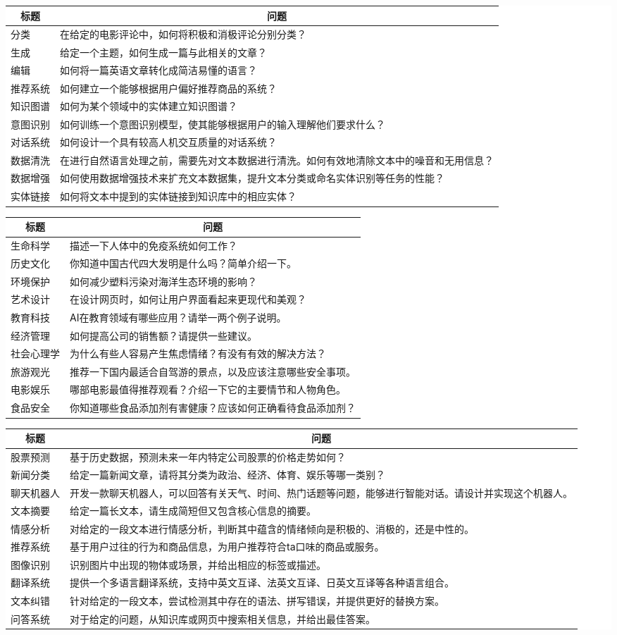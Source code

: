 | 标题                   | 问题                                                                                                 |
|------------------------|------------------------------------------------------------------------------------------------------|
| 分类         | 在给定的电影评论中，如何将积极和消极评论分别分类？                                                 |
| 生成 | 给定一个主题，如何生成一篇与此相关的文章？                                                            |
| 编辑 | 如何将一篇英语文章转化成简洁易懂的语言？                                                              |
| 推荐系统 | 如何建立一个能够根据用户偏好推荐商品的系统？                                                         |
| 知识图谱 | 如何为某个领域中的实体建立知识图谱？                                                                   |
| 意图识别 | 如何训练一个意图识别模型，使其能够根据用户的输入理解他们要求什么？                                     |
| 对话系统 | 如何设计一个具有较高人机交互质量的对话系统？                                                         |
| 数据清洗 | 在进行自然语言处理之前，需要先对文本数据进行清洗。如何有效地清除文本中的噪音和无用信息？              |
| 数据增强 | 如何使用数据增强技术来扩充文本数据集，提升文本分类或命名实体识别等任务的性能？                      |
| 实体链接 | 如何将文本中提到的实体链接到知识库中的相应实体？                                                       |

| 标题 | 问题 |
| --- | --- |
| 生命科学 | 描述一下人体中的免疫系统如何工作？ |
| 历史文化 | 你知道中国古代四大发明是什么吗？简单介绍一下。 |
| 环境保护 | 如何减少塑料污染对海洋生态环境的影响？ |
| 艺术设计 | 在设计网页时，如何让用户界面看起来更现代和美观？ |
| 教育科技 | AI在教育领域有哪些应用？请举一两个例子说明。 |
| 经济管理 | 如何提高公司的销售额？请提供一些建议。 |
| 社会心理学 | 为什么有些人容易产生焦虑情绪？有没有有效的解决方法？ |
| 旅游观光 | 推荐一下国内最适合自驾游的景点，以及应该注意哪些安全事项。 |
| 电影娱乐 | 哪部电影最值得推荐观看？介绍一下它的主要情节和人物角色。 |
| 食品安全 | 你知道哪些食品添加剂有害健康？应该如何正确看待食品添加剂？ |

| 标题 | 问题 |
| --- | --- |
| 股票预测 | 基于历史数据，预测未来一年内特定公司股票的价格走势如何？ |
| 新闻分类 | 给定一篇新闻文章，请将其分类为政治、经济、体育、娱乐等哪一类别？ |
| 聊天机器人 | 开发一款聊天机器人，可以回答有关天气、时间、热门话题等问题，能够进行智能对话。请设计并实现这个机器人。|
| 文本摘要 | 给定一篇长文本，请生成简短但又包含核心信息的摘要。|
| 情感分析 | 对给定的一段文本进行情感分析，判断其中蕴含的情绪倾向是积极的、消极的，还是中性的。|
| 推荐系统 | 基于用户过往的行为和商品信息，为用户推荐符合ta口味的商品或服务。|
| 图像识别 | 识别图片中出现的物体或场景，并给出相应的标签或描述。|
| 翻译系统 | 提供一个多语言翻译系统，支持中英文互译、法英文互译、日英文互译等各种语言组合。|
| 文本纠错 | 针对给定的一段文本，尝试检测其中存在的语法、拼写错误，并提供更好的替换方案。|
| 问答系统 | 对于给定的问题，从知识库或网页中搜索相关信息，并给出最佳答案。|
